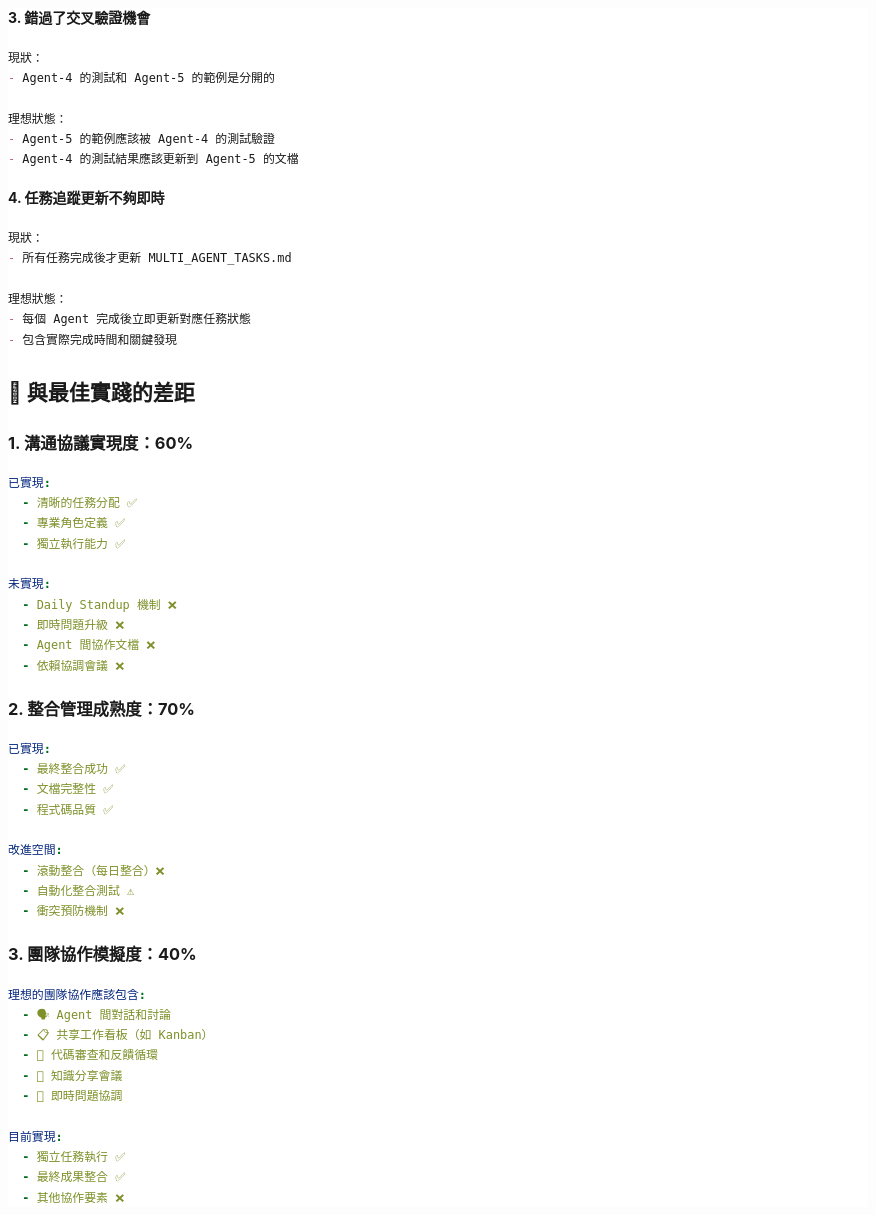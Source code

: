 #### 3. **錯過了交叉驗證機會**
```markdown
現狀：
- Agent-4 的測試和 Agent-5 的範例是分開的

理想狀態：
- Agent-5 的範例應該被 Agent-4 的測試驗證
- Agent-4 的測試結果應該更新到 Agent-5 的文檔
```

#### 4. **任務追蹤更新不夠即時**
```markdown
現狀：
- 所有任務完成後才更新 MULTI_AGENT_TASKS.md

理想狀態：
- 每個 Agent 完成後立即更新對應任務狀態
- 包含實際完成時間和關鍵發現
```

## 🎯 與最佳實踐的差距

### 1. **溝通協議實現度：60%**
```yaml
已實現:
  - 清晰的任務分配 ✅
  - 專業角色定義 ✅
  - 獨立執行能力 ✅

未實現:
  - Daily Standup 機制 ❌
  - 即時問題升級 ❌
  - Agent 間協作文檔 ❌
  - 依賴協調會議 ❌
```

### 2. **整合管理成熟度：70%**
```yaml
已實現:
  - 最終整合成功 ✅
  - 文檔完整性 ✅
  - 程式碼品質 ✅

改進空間:
  - 滾動整合（每日整合）❌
  - 自動化整合測試 ⚠️
  - 衝突預防機制 ❌
```

### 3. **團隊協作模擬度：40%**
```yaml
理想的團隊協作應該包含:
  - 🗣️ Agent 間對話和討論
  - 📋 共享工作看板（如 Kanban）
  - 🔄 代碼審查和反饋循環
  - 🤝 知識分享會議
  - 🚨 即時問題協調

目前實現:
  - 獨立任務執行 ✅
  - 最終成果整合 ✅
  - 其他協作要素 ❌
```
